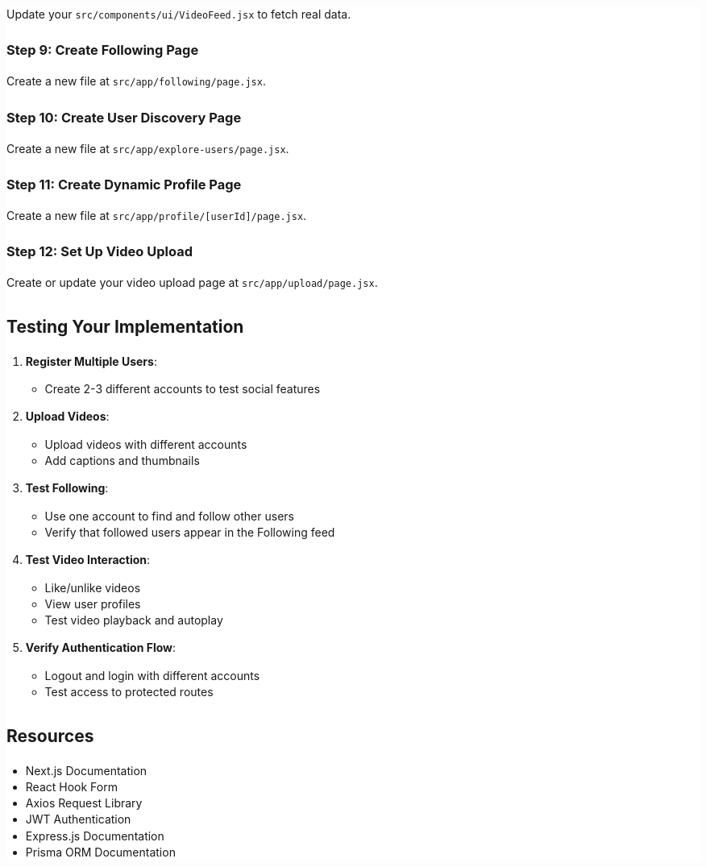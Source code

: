 Update your `src/components/ui/VideoFeed.jsx` to fetch real data.

### Step 9: Create Following Page

Create a new file at `src/app/following/page.jsx`.

### Step 10: Create User Discovery Page

Create a new file at `src/app/explore-users/page.jsx`.

### Step 11: Create Dynamic Profile Page

Create a new file at `src/app/profile/[userId]/page.jsx`.

### Step 12: Set Up Video Upload

Create or update your video upload page at `src/app/upload/page.jsx`.

## Testing Your Implementation

1. **Register Multiple Users**:  
   - Create 2-3 different accounts to test social features  

2. **Upload Videos**:  
   - Upload videos with different accounts  
   - Add captions and thumbnails  

3. **Test Following**:  
   - Use one account to find and follow other users  
   - Verify that followed users appear in the Following feed  

4. **Test Video Interaction**:  
   - Like/unlike videos  
   - View user profiles  
   - Test video playback and autoplay  

5. **Verify Authentication Flow**:  
   - Logout and login with different accounts  
   - Test access to protected routes  

## Resources

- Next.js Documentation  
- React Hook Form  
- Axios Request Library  
- JWT Authentication  
- Express.js Documentation  
- Prisma ORM Documentation  
